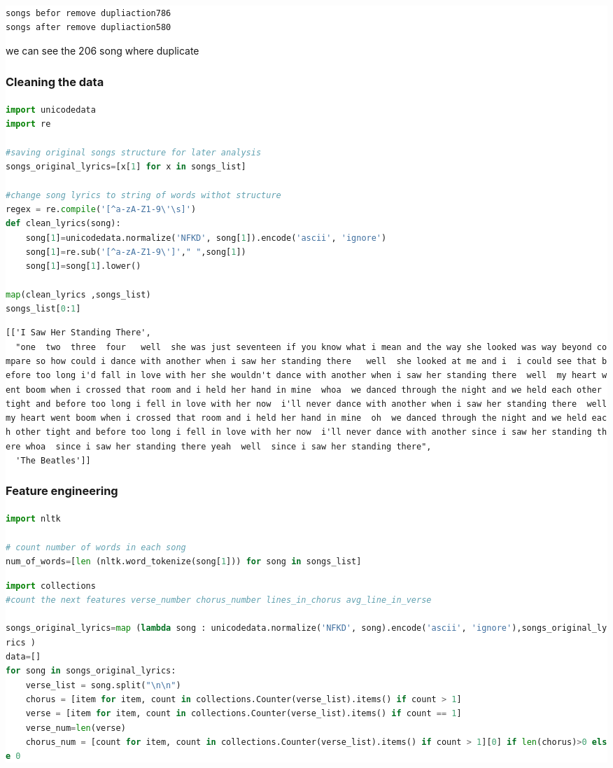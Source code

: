     songs befor remove dupliaction786
    songs after remove dupliaction580
    

we can see the 206 song where duplicate

### Cleaning the data


```python
import unicodedata
import re

#saving original songs structure for later analysis
songs_original_lyrics=[x[1] for x in songs_list]

#change song lyrics to string of words withot structure
regex = re.compile('[^a-zA-Z1-9\'\s]')
def clean_lyrics(song):
    song[1]=unicodedata.normalize('NFKD', song[1]).encode('ascii', 'ignore')
    song[1]=re.sub('[^a-zA-Z1-9\']'," ",song[1])
    song[1]=song[1].lower()

map(clean_lyrics ,songs_list)
songs_list[0:1]
```




    [['I Saw Her Standing There',
      "one  two  three  four   well  she was just seventeen if you know what i mean and the way she looked was way beyond compare so how could i dance with another when i saw her standing there   well  she looked at me and i  i could see that before too long i'd fall in love with her she wouldn't dance with another when i saw her standing there  well  my heart went boom when i crossed that room and i held her hand in mine  whoa  we danced through the night and we held each other tight and before too long i fell in love with her now  i'll never dance with another when i saw her standing there  well  my heart went boom when i crossed that room and i held her hand in mine  oh  we danced through the night and we held each other tight and before too long i fell in love with her now  i'll never dance with another since i saw her standing there whoa  since i saw her standing there yeah  well  since i saw her standing there",
      'The Beatles']]



### Feature engineering


```python
import nltk

# count number of words in each song
num_of_words=[len (nltk.word_tokenize(song[1])) for song in songs_list]
```


```python
import collections
#count the next features verse_number chorus_number lines_in_chorus avg_line_in_verse

songs_original_lyrics=map (lambda song : unicodedata.normalize('NFKD', song).encode('ascii', 'ignore'),songs_original_lyrics )
data=[]
for song in songs_original_lyrics:
    verse_list = song.split("\n\n")
    chorus = [item for item, count in collections.Counter(verse_list).items() if count > 1]
    verse = [item for item, count in collections.Counter(verse_list).items() if count == 1]
    verse_num=len(verse)
    chorus_num = [count for item, count in collections.Counter(verse_list).items() if count > 1][0] if len(chorus)>0 else 0   
```